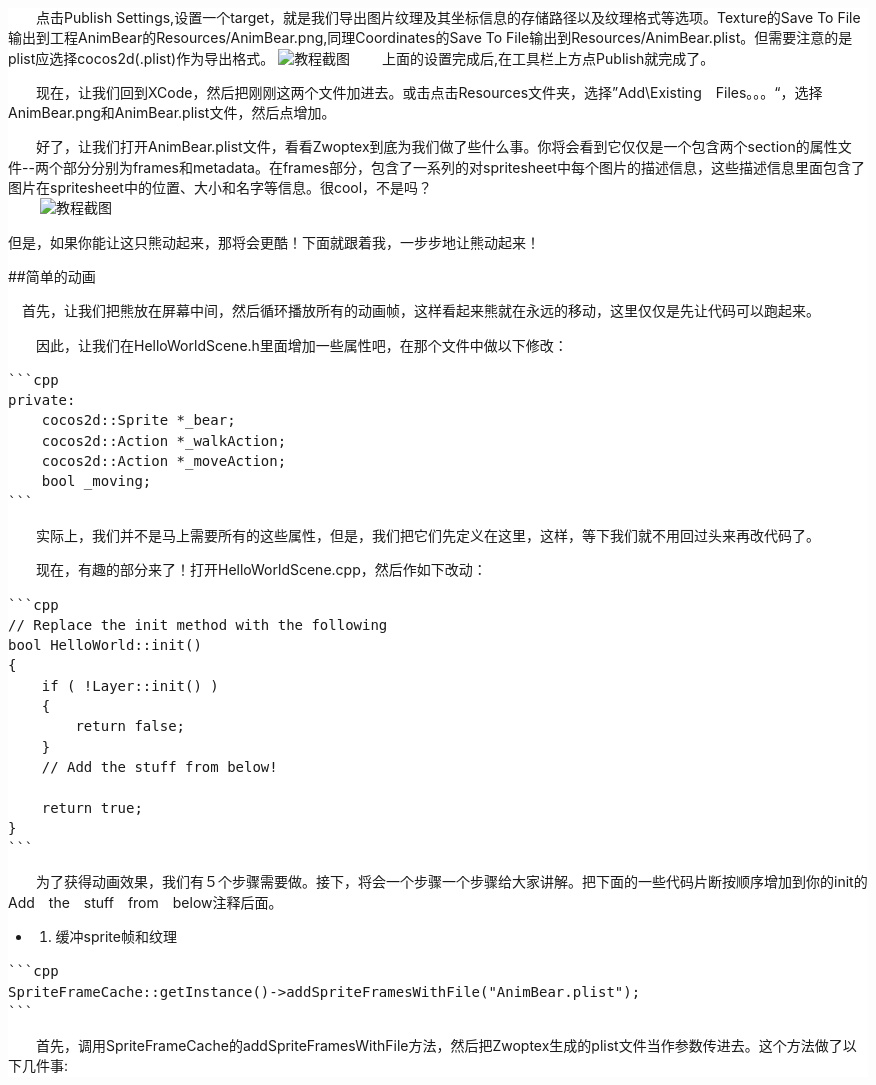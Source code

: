 　　点击Publish Settings,设置一个target，就是我们导出图片纹理及其坐标信息的存储路径以及纹理格式等选项。Texture的Save To File输出到工程AnimBear的Resources/AnimBear.png,同理Coordinates的Save To File输出到Resources/AnimBear.plist。但需要注意的是plist应选择cocos2d(.plist)作为导出格式。
	![][p4]
　　上面的设置完成后,在工具栏上方点Publish就完成了。

　　现在，让我们回到XCode，然后把刚刚这两个文件加进去。或击点击Resources文件夹，选择”Add\Existing　Files。。。“，选择AnimBear.png和AnimBear.plist文件，然后点增加。

　　好了，让我们打开AnimBear.plist文件，看看Zwoptex到底为我们做了些什么事。你将会看到它仅仅是一个包含两个section的属性文件--两个部分分别为frames和metadata。在frames部分，包含了一系列的对spritesheet中每个图片的描述信息，这些描述信息里面包含了图片在spritesheet中的位置、大小和名字等信息。很cool，不是吗？  
　　
	![][p5]

但是，如果你能让这只熊动起来，那将会更酷！下面就跟着我，一步步地让熊动起来！

##简单的动画

　首先，让我们把熊放在屏幕中间，然后循环播放所有的动画帧，这样看起来熊就在永远的移动，这里仅仅是先让代码可以跑起来。

　　因此，让我们在HelloWorldScene.h里面增加一些属性吧，在那个文件中做以下修改：

<pre>
```cpp
private:
    cocos2d::Sprite *_bear;
    cocos2d::Action *_walkAction;
    cocos2d::Action *_moveAction;
    bool _moving;
```
</pre>

　　实际上，我们并不是马上需要所有的这些属性，但是，我们把它们先定义在这里，这样，等下我们就不用回过头来再改代码了。

　　现在，有趣的部分来了！打开HelloWorldScene.cpp，然后作如下改动：

<pre>
```cpp
// Replace the init method with the following
bool HelloWorld::init()
{
    if ( !Layer::init() )
    {
        return false;
    }
    // Add the stuff from below!
    
    return true;
}
```
</pre>  

　　为了获得动画效果，我们有５个步骤需要做。接下，将会一个步骤一个步骤给大家讲解。把下面的一些代码片断按顺序增加到你的init的Add　the　stuff　from　below注释后面。

- 1) 缓冲sprite帧和纹理  
<pre>
```cpp
SpriteFrameCache::getInstance()->addSpriteFramesWithFile("AnimBear.plist");
```
</pre>
　　首先，调用SpriteFrameCache的addSpriteFramesWithFile方法，然后把Zwoptex生成的plist文件当作参数传进去。这个方法做了以下几件事: 


[p1]: ./res/course_screenshot1.png "教程截图"
[p2]: ./res/course_screenshot2.png "教程截图"
[p3]: ./res/course_screenshot3.png "教程截图"
[p4]: ./res/course_screenshot4.png "教程截图"
[p5]: ./res/course_screenshot5.png "教程截图"
[p6]: ./res/course_screenshot6.png "教程截图"
[p7]: ./res/course_screenshot7.png "教程截图"
[1]: wating "链接"
[2]: wating "链接"
[3]: wating "链接"